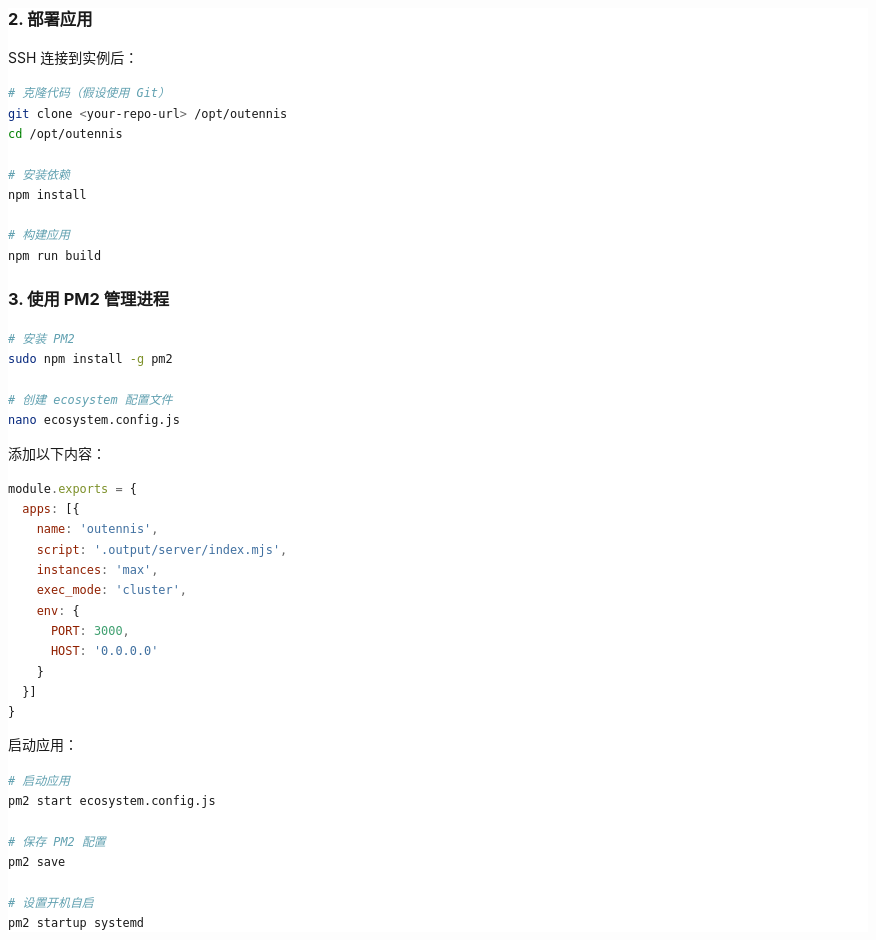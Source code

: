 ### 2. 部署应用
SSH 连接到实例后：

```bash
# 克隆代码（假设使用 Git）
git clone <your-repo-url> /opt/outennis
cd /opt/outennis

# 安装依赖
npm install

# 构建应用
npm run build
```

### 3. 使用 PM2 管理进程
```bash
# 安装 PM2
sudo npm install -g pm2

# 创建 ecosystem 配置文件
nano ecosystem.config.js
```

添加以下内容：

```javascript
module.exports = {
  apps: [{
    name: 'outennis',
    script: '.output/server/index.mjs',
    instances: 'max',
    exec_mode: 'cluster',
    env: {
      PORT: 3000,
      HOST: '0.0.0.0'
    }
  }]
}
```

启动应用：

```bash
# 启动应用
pm2 start ecosystem.config.js

# 保存 PM2 配置
pm2 save

# 设置开机自启
pm2 startup systemd
```
